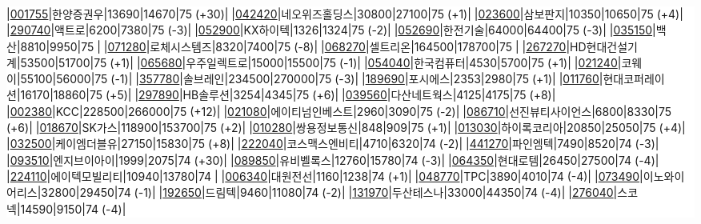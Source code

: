 |[001755](https://finance.daum.net/quotes/A001755)|한양증권우|13690|14670|75 (+30)|
|[042420](https://finance.daum.net/quotes/A042420)|네오위즈홀딩스|30800|27100|75 (+1)|
|[023600](https://finance.daum.net/quotes/A023600)|삼보판지|10350|10650|75 (+4)|
|[290740](https://finance.daum.net/quotes/A290740)|액트로|6200|7380|75 (-3)|
|[052900](https://finance.daum.net/quotes/A052900)|KX하이텍|1326|1324|75 (-2)|
|[052690](https://finance.daum.net/quotes/A052690)|한전기술|64000|64400|75 (-3)|
|[035150](https://finance.daum.net/quotes/A035150)|백산|8810|9950|75 |
|[071280](https://finance.daum.net/quotes/A071280)|로체시스템즈|8320|7400|75 (-8)|
|[068270](https://finance.daum.net/quotes/A068270)|셀트리온|164500|178700|75 |
|[267270](https://finance.daum.net/quotes/A267270)|HD현대건설기계|53500|51700|75 (+1)|
|[065680](https://finance.daum.net/quotes/A065680)|우주일렉트로|15000|15500|75 (-1)|
|[054040](https://finance.daum.net/quotes/A054040)|한국컴퓨터|4530|5700|75 (+1)|
|[021240](https://finance.daum.net/quotes/A021240)|코웨이|55100|56000|75 (-1)|
|[357780](https://finance.daum.net/quotes/A357780)|솔브레인|234500|270000|75 (-3)|
|[189690](https://finance.daum.net/quotes/A189690)|포시에스|2353|2980|75 (+1)|
|[011760](https://finance.daum.net/quotes/A011760)|현대코퍼레이션|16170|18860|75 (+5)|
|[297890](https://finance.daum.net/quotes/A297890)|HB솔루션|3254|4345|75 (+6)|
|[039560](https://finance.daum.net/quotes/A039560)|다산네트웍스|4125|4175|75 (+8)|
|[002380](https://finance.daum.net/quotes/A002380)|KCC|228500|266000|75 (+12)|
|[021080](https://finance.daum.net/quotes/A021080)|에이티넘인베스트|2960|3090|75 (-2)|
|[086710](https://finance.daum.net/quotes/A086710)|선진뷰티사이언스|6800|8330|75 (+6)|
|[018670](https://finance.daum.net/quotes/A018670)|SK가스|118900|153700|75 (+2)|
|[010280](https://finance.daum.net/quotes/A010280)|쌍용정보통신|848|909|75 (+1)|
|[013030](https://finance.daum.net/quotes/A013030)|하이록코리아|20850|25050|75 (+4)|
|[032500](https://finance.daum.net/quotes/A032500)|케이엠더블유|27150|15830|75 (+8)|
|[222040](https://finance.daum.net/quotes/A222040)|코스맥스엔비티|4710|6320|74 (-2)|
|[441270](https://finance.daum.net/quotes/A441270)|파인엠텍|7490|8520|74 (-3)|
|[093510](https://finance.daum.net/quotes/A093510)|엔지브이아이|1999|2075|74 (+30)|
|[089850](https://finance.daum.net/quotes/A089850)|유비벨록스|12760|15780|74 (-3)|
|[064350](https://finance.daum.net/quotes/A064350)|현대로템|26450|27500|74 (-4)|
|[224110](https://finance.daum.net/quotes/A224110)|에이텍모빌리티|10940|13780|74 |
|[006340](https://finance.daum.net/quotes/A006340)|대원전선|1160|1238|74 (+1)|
|[048770](https://finance.daum.net/quotes/A048770)|TPC|3890|4010|74 (-4)|
|[073490](https://finance.daum.net/quotes/A073490)|이노와이어리스|32800|29450|74 (-1)|
|[192650](https://finance.daum.net/quotes/A192650)|드림텍|9460|11080|74 (-2)|
|[131970](https://finance.daum.net/quotes/A131970)|두산테스나|33000|44350|74 (-4)|
|[276040](https://finance.daum.net/quotes/A276040)|스코넥|14590|9150|74 (-4)|